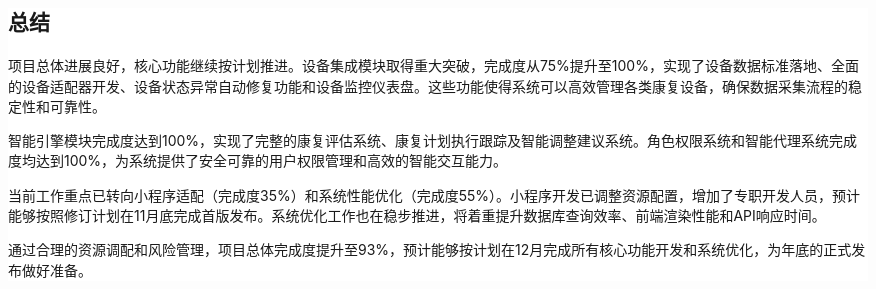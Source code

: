 ## 总结

项目总体进展良好，核心功能继续按计划推进。设备集成模块取得重大突破，完成度从75%提升至100%，实现了设备数据标准落地、全面的设备适配器开发、设备状态异常自动修复功能和设备监控仪表盘。这些功能使得系统可以高效管理各类康复设备，确保数据采集流程的稳定性和可靠性。

智能引擎模块完成度达到100%，实现了完整的康复评估系统、康复计划执行跟踪及智能调整建议系统。角色权限系统和智能代理系统完成度均达到100%，为系统提供了安全可靠的用户权限管理和高效的智能交互能力。

当前工作重点已转向小程序适配（完成度35%）和系统性能优化（完成度55%）。小程序开发已调整资源配置，增加了专职开发人员，预计能够按照修订计划在11月底完成首版发布。系统优化工作也在稳步推进，将着重提升数据库查询效率、前端渲染性能和API响应时间。

通过合理的资源调配和风险管理，项目总体完成度提升至93%，预计能够按计划在12月完成所有核心功能开发和系统优化，为年底的正式发布做好准备。 